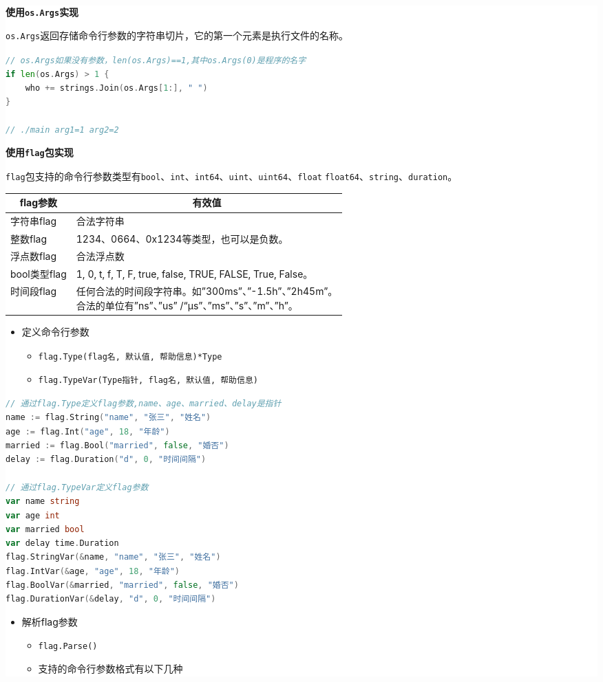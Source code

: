 **使用`os.Args`实现**

`os.Args`返回存储命令行参数的字符串切片，它的第一个元素是执行文件的名称。

```go
// os.Args如果没有参数，len(os.Args)==1,其中os.Args(0)是程序的名字
if len(os.Args) > 1 {
    who += strings.Join(os.Args[1:], " ")
}

// ./main arg1=1 arg2=2
```

**使用`flag`包实现**

`flag`包支持的命令行参数类型有`bool`、`int`、`int64`、`uint`、`uint64`、`float` `float64`、`string`、`duration`。

| flag参数     | 有效值                                                                              |
| ---------- | -------------------------------------------------------------------------------- |
| 字符串flag    | 合法字符串                                                                            |
| 整数flag     | 1234、0664、0x1234等类型，也可以是负数。                                                      |
| 浮点数flag    | 合法浮点数                                                                            |
| bool类型flag | 1, 0, t, f, T, F, true, false, TRUE, FALSE, True, False。                         |
| 时间段flag    | 任何合法的时间段字符串。如”300ms”、”-1.5h”、”2h45m”。<br>合法的单位有”ns”、”us” /“µs”、”ms”、”s”、”m”、”h”。 |

- 定义命令行参数
  
  - `flag.Type(flag名, 默认值, 帮助信息)*Type`
  
  - `flag.TypeVar(Type指针, flag名, 默认值, 帮助信息)`

```go
// 通过flag.Type定义flag参数,name、age、married、delay是指针
name := flag.String("name", "张三", "姓名")
age := flag.Int("age", 18, "年龄")
married := flag.Bool("married", false, "婚否")
delay := flag.Duration("d", 0, "时间间隔")

// 通过flag.TypeVar定义flag参数
var name string
var age int
var married bool
var delay time.Duration
flag.StringVar(&name, "name", "张三", "姓名")
flag.IntVar(&age, "age", 18, "年龄")
flag.BoolVar(&married, "married", false, "婚否")
flag.DurationVar(&delay, "d", 0, "时间间隔")
```

- 解析flag参数
  
  - `flag.Parse()`
  
  - 支持的命令行参数格式有以下几种
    